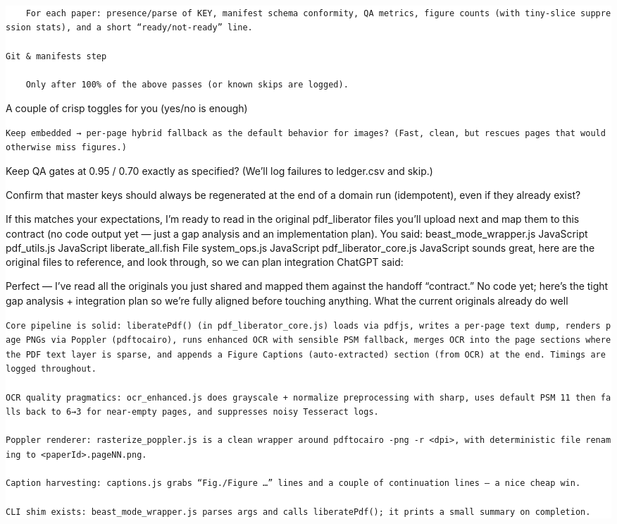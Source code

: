         For each paper: presence/parse of KEY, manifest schema conformity, QA metrics, figure counts (with tiny-slice suppression stats), and a short “ready/not-ready” line.

    Git & manifests step

        Only after 100% of the above passes (or known skips are logged).

A couple of crisp toggles for you (yes/no is enough)

    Keep embedded → per-page hybrid fallback as the default behavior for images? (Fast, clean, but rescues pages that would otherwise miss figures.) 

Keep QA gates at 0.95 / 0.70 exactly as specified? (We’ll log failures to ledger.csv and skip.)

Confirm that master keys should always be regenerated at the end of a domain run (idempotent), even if they already exist?

If this matches your expectations, I’m ready to read in the original pdf_liberator files you’ll upload next and map them to this contract (no code output yet — just a gap analysis and an implementation plan).
You said:
beast_mode_wrapper.js
JavaScript
pdf_utils.js
JavaScript
liberate_all.fish
File
system_ops.js
JavaScript
pdf_liberator_core.js
JavaScript
sounds great, here are the original files to reference, and look through, so we can plan integration 
ChatGPT said:

Perfect — I’ve read all the originals you just shared and mapped them against the handoff “contract.” No code yet; here’s the tight gap analysis + integration plan so we’re fully aligned before touching anything.
What the current originals already do well

    Core pipeline is solid: liberatePdf() (in pdf_liberator_core.js) loads via pdfjs, writes a per-page text dump, renders page PNGs via Poppler (pdftocairo), runs enhanced OCR with sensible PSM fallback, merges OCR into the page sections where the PDF text layer is sparse, and appends a Figure Captions (auto-extracted) section (from OCR) at the end. Timings are logged throughout.

    OCR quality pragmatics: ocr_enhanced.js does grayscale + normalize preprocessing with sharp, uses default PSM 11 then falls back to 6→3 for near-empty pages, and suppresses noisy Tesseract logs.

    Poppler renderer: rasterize_poppler.js is a clean wrapper around pdftocairo -png -r <dpi>, with deterministic file renaming to <paperId>.pageNN.png.

    Caption harvesting: captions.js grabs “Fig./Figure …” lines and a couple of continuation lines — a nice cheap win.

    CLI shim exists: beast_mode_wrapper.js parses args and calls liberatePdf(); it prints a small summary on completion.
